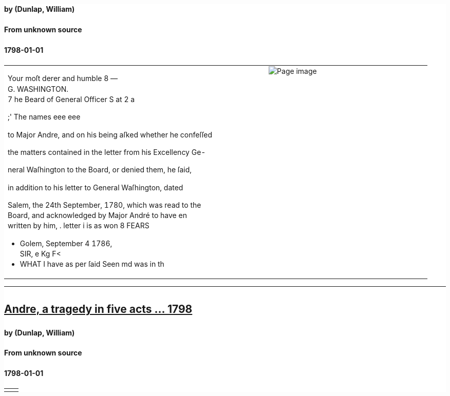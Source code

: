 #### by (Dunlap, William)

#### From unknown source

#### 1798-01-01

<table style="width: 100%;"><tr><td style="width: 50%">

  
Your moſt derer and humble 8 —  
G. WASHINGTON.  
7 he Beard of General Officer S at 2 a  
  
;&#x27; The names eee eee  
  
to Major Andre, and on his being aſked whether he confeſſed  
  
the matters contained in the letter from his Excellency Ge-  
  
neral Waſhington to the Board, or denied them, he ſaid,  
  
in addition to his letter to General Waſhington, dated  
  
Salem, the 24th September, 1780, which was read to the  
Board, and acknowledged by Major André to have en  
written by him, . letter i is as won 8 FEARS  
  
- Golem, September 4 1786,  
SIR, e Kg F&lt;  
- WHAT I have as per ſaid Seen md was in th
</td><td style="width: 50%; max-height: 75%; margin: auto; display: block;">
<img alt="Page image" src="https://iiif.archive.org/image/iiif/2/bim_eighteenth-century_andre-a-tragedy-in-five_dunlap-william_1798%2Fbim_eighteenth-century_andre-a-tragedy-in-five_dunlap-william_1798_jp2.zip%2Fbim_eighteenth-century_andre-a-tragedy-in-five_dunlap-william_1798_jp2%2Fbim_eighteenth-century_andre-a-tragedy-in-five_dunlap-william_1798_0087.jp2/pct:23.27356648322386,26.884312007011392,62.48890466891532,29.0863277826468/!600,600/0/default.jpg"/>
</td>
</tr></table>

---

## [Andre, a tragedy in five acts ...  1798](https://archive.org/details/bim_eighteenth-century_andre-a-tragedy-in-five_dunlap-william_1798/page/n89/mode/1up?view=theater)

#### by (Dunlap, William)

#### From unknown source

#### 1798-01-01

<table style="width: 100%;"><tr><td style="width: 50%">

  
  
